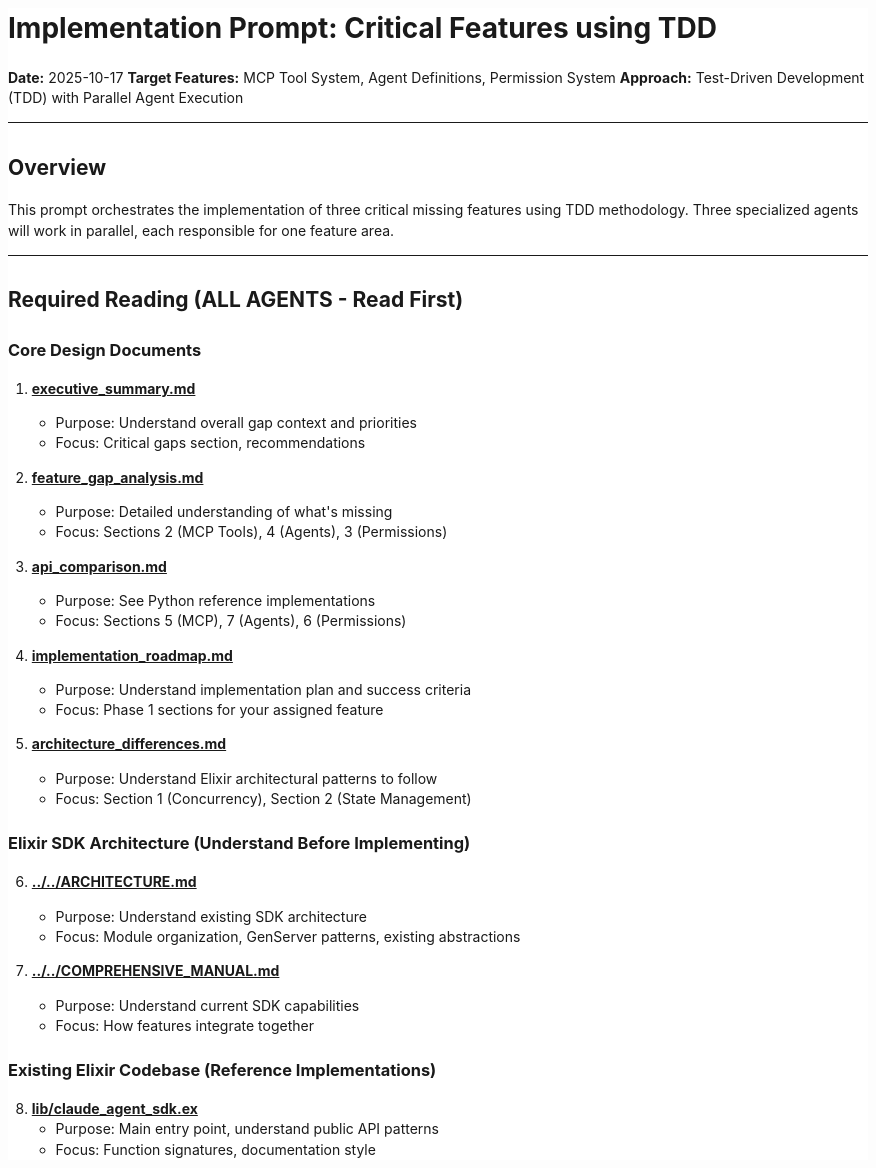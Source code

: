 # Implementation Prompt: Critical Features using TDD

**Date:** 2025-10-17
**Target Features:** MCP Tool System, Agent Definitions, Permission System
**Approach:** Test-Driven Development (TDD) with Parallel Agent Execution

---

## Overview

This prompt orchestrates the implementation of three critical missing features using TDD methodology. Three specialized agents will work in parallel, each responsible for one feature area.

---

## Required Reading (ALL AGENTS - Read First)

### Core Design Documents
1. **[executive_summary.md](./executive_summary.md)**
   - Purpose: Understand overall gap context and priorities
   - Focus: Critical gaps section, recommendations

2. **[feature_gap_analysis.md](./feature_gap_analysis.md)**
   - Purpose: Detailed understanding of what's missing
   - Focus: Sections 2 (MCP Tools), 4 (Agents), 3 (Permissions)

3. **[api_comparison.md](./api_comparison.md)**
   - Purpose: See Python reference implementations
   - Focus: Sections 5 (MCP), 7 (Agents), 6 (Permissions)

4. **[implementation_roadmap.md](./implementation_roadmap.md)**
   - Purpose: Understand implementation plan and success criteria
   - Focus: Phase 1 sections for your assigned feature

5. **[architecture_differences.md](./architecture_differences.md)**
   - Purpose: Understand Elixir architectural patterns to follow
   - Focus: Section 1 (Concurrency), Section 2 (State Management)

### Elixir SDK Architecture (Understand Before Implementing)
6. **[../../ARCHITECTURE.md](../../ARCHITECTURE.md)**
   - Purpose: Understand existing SDK architecture
   - Focus: Module organization, GenServer patterns, existing abstractions

7. **[../../COMPREHENSIVE_MANUAL.md](../../COMPREHENSIVE_MANUAL.md)**
   - Purpose: Understand current SDK capabilities
   - Focus: How features integrate together

### Existing Elixir Codebase (Reference Implementations)
8. **[lib/claude_agent_sdk.ex](../../../lib/claude_agent_sdk.ex)**
   - Purpose: Main entry point, understand public API patterns
   - Focus: Function signatures, documentation style
